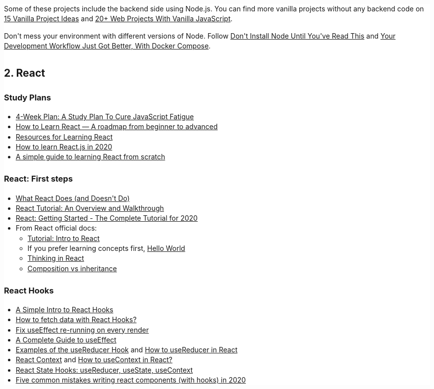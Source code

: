 Some of these projects include the backend side using Node.js. You can find more vanilla projects without any backend code on [15 Vanilla Project Ideas](https://dev.to/nerdjfpb/15-vanilla-javascript-project-ideas-beginner-to-expert-with-free-tutorial-3c7a) and [20+ Web Projects With Vanilla JavaScript](https://github.com/bradtraversy/vanillawebprojects).

Don't mess your environment with different versions of Node. Follow [Don't Install Node Until You've Read This](https://youknowfordevs.com/2018/07/01/dont-install-node-until-youve-read-this.html) and [Your Development Workflow Just Got Better, With Docker Compose](https://youknowfordevs.com/2018/07/02/your-development-workflow-just-got-better-with-docker-compose.html).

## 2. React

### Study Plans

* [4-Week Plan: A Study Plan To Cure JavaScript Fatigue](https://www.freecodecamp.org/news/a-study-plan-to-cure-javascript-fatigue-8ad3a54f2eb1/)
* [How to Learn React — A roadmap from beginner to advanced](https://www.freecodecamp.org/news/learning-react-roadmap-from-scratch-to-advanced-bff7735531b6/)
* [Resources for Learning React](https://blog.isquaredsoftware.com/2017/12/blogged-answers-learn-react/)
* [How to learn React.js in 2020](https://www.robinwieruch.de/learn-react-js)
* [A simple guide to learning React from scratch](https://medium.com/thetiltblog/simple-guide-to-learning-react-from-scratch-c11fcccd3e76)

### React: First steps

* [What React Does (and Doesn't Do)](https://daveceddia.com/what-react-does/)
* [React Tutorial: An Overview and Walkthrough](https://www.taniarascia.com/getting-started-with-react/)
* [React: Getting Started - The Complete Tutorial for 2020](https://daveceddia.com/react-getting-started-tutorial/)
* From React official docs:
  * [Tutorial: Intro to React](https://reactjs.org/tutorial/tutorial.html)
  * If you prefer learning concepts first, [Hello World](https://reactjs.org/docs/hello-world.html)
  * [Thinking in React](https://reactjs.org/docs/thinking-in-react.html)
  * [Composition vs inheritance](https://reactjs.org/docs/composition-vs-inheritance.html)

### React Hooks

* [A Simple Intro to React Hooks](https://daveceddia.com/intro-to-hooks/)
* [How to fetch data with React Hooks?](https://www.robinwieruch.de/react-hooks-fetch-data)
* [Fix useEffect re-running on every render](https://daveceddia.com/useeffect-triggers-every-change) 
* [A Complete Guide to useEffect](https://overreacted.io/a-complete-guide-to-useeffect/)
* [Examples of the useReducer Hook](https://daveceddia.com/usereducer-hook-examples/) and [How to useReducer in React](https://www.robinwieruch.de/react-usereducer-hook)
* [React Context](https://www.robinwieruch.de/react-context) and [How to useContext in React?](https://www.robinwieruch.de/react-usecontext-hook)
* [React State Hooks: useReducer, useState, useContext](https://www.robinwieruch.de/react-state-usereducer-usestate-usecontext)
* [Five common mistakes writing react components (with hooks) in 2020](https://www.lorenzweiss.de/common_mistakes_react_hooks/)
